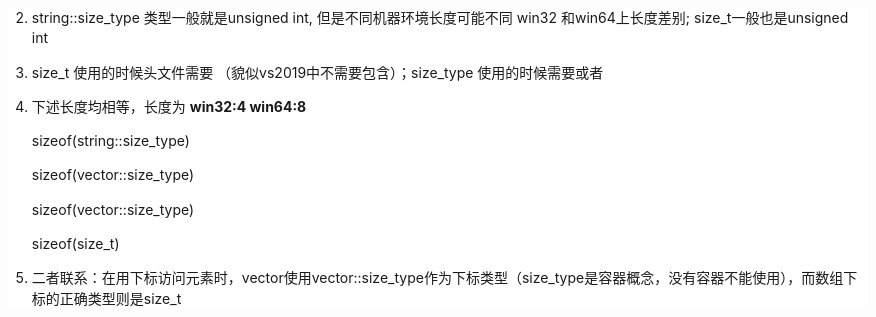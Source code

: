 2. string::size_type 类型一般就是unsigned int, 但是不同机器环境长度可能不同 win32 和win64上长度差别; size_t一般也是unsigned int

3. size_t 使用的时候头文件需要 <cstddef> （貌似vs2019中不需要包含）；size_type 使用的时候需要<string>或者<vector>

4. 下述长度均相等，长度为 **win32:4    win64:8**

   sizeof(string::size_type)

   sizeof(vector<bool>::size_type)

   sizeof(vector<char>::size_type)

   sizeof(size_t)

5. 二者联系：在用下标访问元素时，vector使用vector::size_type作为下标类型（size_type是容器概念，没有容器不能使用），而数组下标的正确类型则是size_t